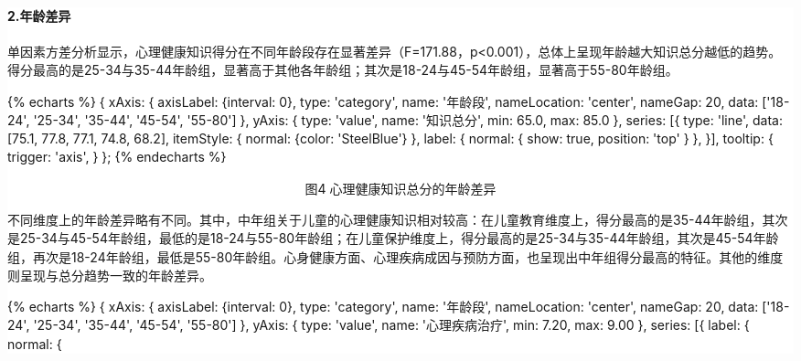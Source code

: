 #### 2.年龄差异

单因素方差分析显示，心理健康知识得分在不同年龄段存在显著差异（F=171.88，p<0.001），总体上呈现年龄越大知识总分越低的趋势。得分最高的是25-34与35-44年龄组，显著高于其他各年龄组；其次是18-24与45-54年龄组，显著高于55-80年龄组。

{% echarts %}
{
  xAxis: {
      axisLabel: {interval: 0},
      type: 'category',
      name: '年龄段',
      nameLocation: 'center',
      nameGap: 20,
      data: ['18-24', '25-34', '35-44', '45-54', '55-80']
  },
  yAxis: {
      type: 'value',
      name: '知识总分',
      min: 65.0,
      max: 85.0
  },
  series: [{
      type: 'line',
      data: [75.1, 77.8, 77.1, 74.8, 68.2],
      itemStyle: {
        normal: {color: 'SteelBlue'}
      },
      label: {
        normal: {
          show: true,
          position: 'top'
        }
      },
  }],
  tooltip: {
    trigger: 'axis',
  }
};
{% endecharts %}

<center>图4 心理健康知识总分的年龄差异</center>

不同维度上的年龄差异略有不同。其中，中年组关于儿童的心理健康知识相对较高：在儿童教育维度上，得分最高的是35-44年龄组，其次是25-34与45-54年龄组，最低的是18-24与55-80年龄组；在儿童保护维度上，得分最高的是25-34与35-44年龄组，其次是45-54年龄组，再次是18-24年龄组，最低是55-80年龄组。心身健康方面、心理疾病成因与预防方面，也呈现出中年组得分最高的特征。其他的维度则呈现与总分趋势一致的年龄差异。

{% echarts %}
{
  xAxis: {
      axisLabel: {interval: 0},
      type: 'category',
      name: '年龄段',
      nameLocation: 'center',
      nameGap: 20,
      data: ['18-24', '25-34', '35-44', '45-54', '55-80']
  },
  yAxis: {
      type: 'value',
      name: '心理疾病治疗',
      min: 7.20,
      max: 9.00
  },
  series: [{
      label: {
        normal: {